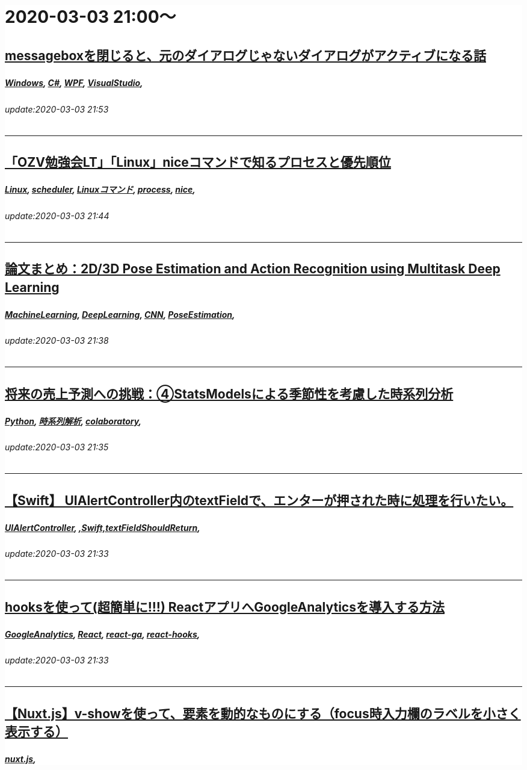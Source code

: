 # 2020-03-03 21:00～
## [messageboxを閉じると、元のダイアログじゃないダイアログがアクティブになる話](https://qiita.com/taka75taka/items/f8a3d0c3fb9d7ad079f5)
##### [Windows](https://qiita.com/tags/Windows), [C#](https://qiita.com/tags/C#), [WPF](https://qiita.com/tags/WPF), [VisualStudio](https://qiita.com/tags/VisualStudio), 
###### update:2020-03-03 21:53
---
## [「OZV勉強会LT」「Linux」niceコマンドで知るプロセスと優先順位](https://qiita.com/h-oh/items/27f7a12c5d1f60be6a76)
##### [Linux](https://qiita.com/tags/Linux), [scheduler](https://qiita.com/tags/scheduler), [Linuxコマンド](https://qiita.com/tags/Linuxコマンド), [process](https://qiita.com/tags/process), [nice](https://qiita.com/tags/nice), 
###### update:2020-03-03 21:44
---
## [論文まとめ：2D/3D Pose Estimation and Action Recognition using Multitask Deep Learning](https://qiita.com/masataka46/items/38321c77cf4b0610bbaa)
##### [MachineLearning](https://qiita.com/tags/MachineLearning), [DeepLearning](https://qiita.com/tags/DeepLearning), [CNN](https://qiita.com/tags/CNN), [PoseEstimation](https://qiita.com/tags/PoseEstimation), 
###### update:2020-03-03 21:38
---
## [将来の売上予測への挑戦：④StatsModelsによる季節性を考慮した時系列分析](https://qiita.com/CraveOwl/items/b2a6f06983b8e0319e24)
##### [Python](https://qiita.com/tags/Python), [時系列解析](https://qiita.com/tags/時系列解析), [colaboratory](https://qiita.com/tags/colaboratory), 
###### update:2020-03-03 21:35
---
## [【Swift】 UIAlertController内のtextFieldで、エンターが押された時に処理を行いたい。](https://qiita.com/Alex_/items/d03ceb01bcbe46877c23)
##### [UIAlertController](https://qiita.com/tags/UIAlertController), [,Swift,textFieldShouldReturn](https://qiita.com/tags/,Swift,textFieldShouldReturn), 
###### update:2020-03-03 21:33
---
## [hooksを使って(超簡単に!!!) ReactアプリへGoogleAnalyticsを導入する方法](https://qiita.com/jonakp/items/08be9acd149377622bab)
##### [GoogleAnalytics](https://qiita.com/tags/GoogleAnalytics), [React](https://qiita.com/tags/React), [react-ga](https://qiita.com/tags/react-ga), [react-hooks](https://qiita.com/tags/react-hooks), 
###### update:2020-03-03 21:33
---
## [【Nuxt.js】v-showを使って、要素を動的なものにする（focus時入力欄のラベルを小さく表示する）](https://qiita.com/katu_/items/3dd756036676aa35e58c)
##### [nuxt.js](https://qiita.com/tags/nuxt.js), 